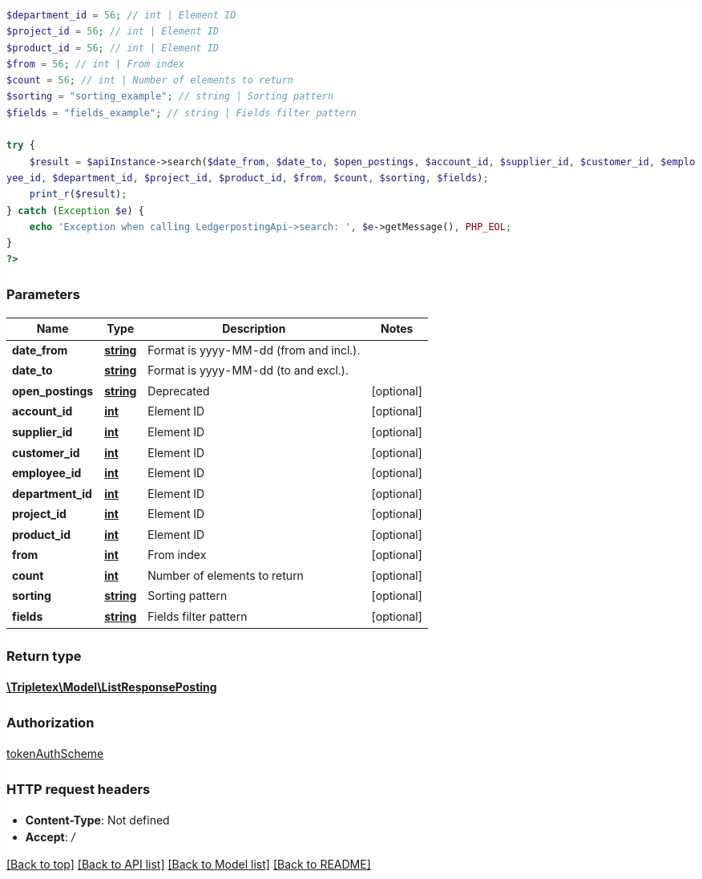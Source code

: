 ```php
$department_id = 56; // int | Element ID
$project_id = 56; // int | Element ID
$product_id = 56; // int | Element ID
$from = 56; // int | From index
$count = 56; // int | Number of elements to return
$sorting = "sorting_example"; // string | Sorting pattern
$fields = "fields_example"; // string | Fields filter pattern

try {
    $result = $apiInstance->search($date_from, $date_to, $open_postings, $account_id, $supplier_id, $customer_id, $employee_id, $department_id, $project_id, $product_id, $from, $count, $sorting, $fields);
    print_r($result);
} catch (Exception $e) {
    echo 'Exception when calling LedgerpostingApi->search: ', $e->getMessage(), PHP_EOL;
}
?>
```

### Parameters

Name | Type | Description  | Notes
------------- | ------------- | ------------- | -------------
 **date_from** | [**string**](../Model/.md)| Format is yyyy-MM-dd (from and incl.). |
 **date_to** | [**string**](../Model/.md)| Format is yyyy-MM-dd (to and excl.). |
 **open_postings** | [**string**](../Model/.md)| Deprecated | [optional]
 **account_id** | [**int**](../Model/.md)| Element ID | [optional]
 **supplier_id** | [**int**](../Model/.md)| Element ID | [optional]
 **customer_id** | [**int**](../Model/.md)| Element ID | [optional]
 **employee_id** | [**int**](../Model/.md)| Element ID | [optional]
 **department_id** | [**int**](../Model/.md)| Element ID | [optional]
 **project_id** | [**int**](../Model/.md)| Element ID | [optional]
 **product_id** | [**int**](../Model/.md)| Element ID | [optional]
 **from** | [**int**](../Model/.md)| From index | [optional]
 **count** | [**int**](../Model/.md)| Number of elements to return | [optional]
 **sorting** | [**string**](../Model/.md)| Sorting pattern | [optional]
 **fields** | [**string**](../Model/.md)| Fields filter pattern | [optional]

### Return type

[**\Tripletex\Model\ListResponsePosting**](../Model/ListResponsePosting.md)

### Authorization

[tokenAuthScheme](../../README.md#tokenAuthScheme)

### HTTP request headers

 - **Content-Type**: Not defined
 - **Accept**: */*

[[Back to top]](#) [[Back to API list]](../../README.md#documentation-for-api-endpoints) [[Back to Model list]](../../README.md#documentation-for-models) [[Back to README]](../../README.md)


